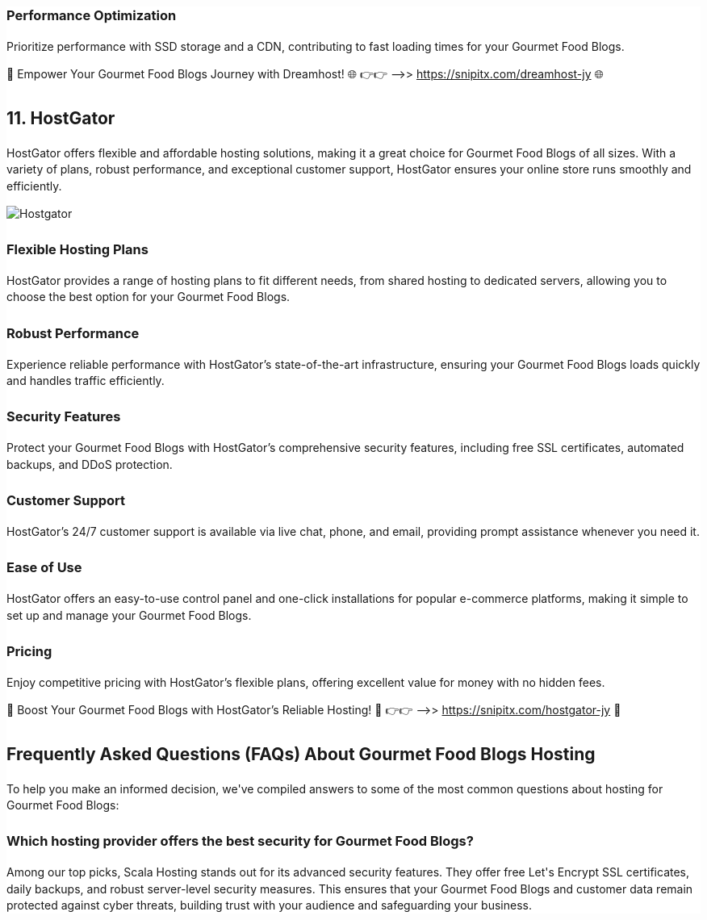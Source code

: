 ### Performance Optimization
Prioritize performance with SSD storage and a CDN, contributing to fast loading times for your Gourmet Food Blogs.

🚀 Empower Your Gourmet Food Blogs Journey with Dreamhost! 🌐
👉👉 -->> https://snipitx.com/dreamhost-jy 🌐

## 11. HostGator

HostGator offers flexible and affordable hosting solutions, making it a great choice for Gourmet Food Blogs of all sizes. With a variety of plans, robust performance, and exceptional customer support, HostGator ensures your online store runs smoothly and efficiently.

![Hostgator](https://i.imgur.com/SNC0dSu.jpeg "Hostgator Hosting")

### Flexible Hosting Plans
HostGator provides a range of hosting plans to fit different needs, from shared hosting to dedicated servers, allowing you to choose the best option for your Gourmet Food Blogs.

### Robust Performance
Experience reliable performance with HostGator’s state-of-the-art infrastructure, ensuring your Gourmet Food Blogs loads quickly and handles traffic efficiently.

### Security Features
Protect your Gourmet Food Blogs with HostGator’s comprehensive security features, including free SSL certificates, automated backups, and DDoS protection.

### Customer Support
HostGator’s 24/7 customer support is available via live chat, phone, and email, providing prompt assistance whenever you need it.

### Ease of Use
HostGator offers an easy-to-use control panel and one-click installations for popular e-commerce platforms, making it simple to set up and manage your Gourmet Food Blogs.

### Pricing
Enjoy competitive pricing with HostGator’s flexible plans, offering excellent value for money with no hidden fees.

🌟 Boost Your Gourmet Food Blogs with HostGator’s Reliable Hosting! 🚀
👉👉 -->> https://snipitx.com/hostgator-jy 🚀

## Frequently Asked Questions (FAQs) About Gourmet Food Blogs Hosting

To help you make an informed decision, we've compiled answers to some of the most common questions about hosting for Gourmet Food Blogs:

### Which hosting provider offers the best security for Gourmet Food Blogs? 
Among our top picks, Scala Hosting stands out for its advanced security features. They offer free Let's Encrypt SSL certificates, daily backups, and robust server-level security measures. This ensures that your Gourmet Food Blogs and customer data remain protected against cyber threats, building trust with your audience and safeguarding your business.
